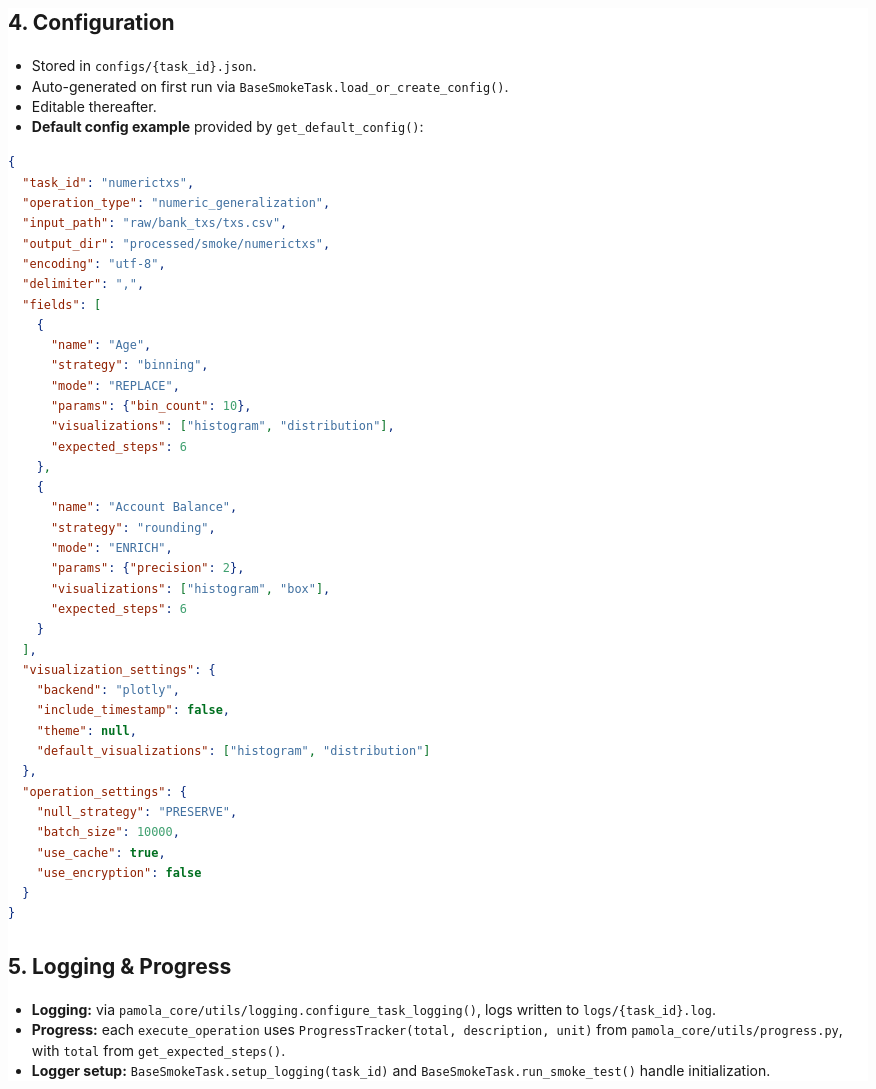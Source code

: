 ## 4. Configuration

* Stored in `configs/{task_id}.json`.
* Auto-generated on first run via `BaseSmokeTask.load_or_create_config()`.
* Editable thereafter.
* **Default config example** provided by `get_default_config()`:

```json
{
  "task_id": "numerictxs",
  "operation_type": "numeric_generalization",
  "input_path": "raw/bank_txs/txs.csv",
  "output_dir": "processed/smoke/numerictxs",
  "encoding": "utf-8",
  "delimiter": ",",
  "fields": [
    {
      "name": "Age",
      "strategy": "binning",
      "mode": "REPLACE",
      "params": {"bin_count": 10},
      "visualizations": ["histogram", "distribution"],
      "expected_steps": 6
    },
    {
      "name": "Account Balance",
      "strategy": "rounding",
      "mode": "ENRICH",
      "params": {"precision": 2},
      "visualizations": ["histogram", "box"],
      "expected_steps": 6
    }
  ],
  "visualization_settings": {
    "backend": "plotly",
    "include_timestamp": false,
    "theme": null,
    "default_visualizations": ["histogram", "distribution"]
  },
  "operation_settings": {
    "null_strategy": "PRESERVE",
    "batch_size": 10000,
    "use_cache": true,
    "use_encryption": false
  }
}
```

## 5. Logging & Progress

* **Logging:** via `pamola_core/utils/logging.configure_task_logging()`, logs written to `logs/{task_id}.log`.
* **Progress:** each `execute_operation` uses `ProgressTracker(total, description, unit)` from `pamola_core/utils/progress.py`, with `total` from `get_expected_steps()`.
* **Logger setup:** `BaseSmokeTask.setup_logging(task_id)` and `BaseSmokeTask.run_smoke_test()` handle initialization.
